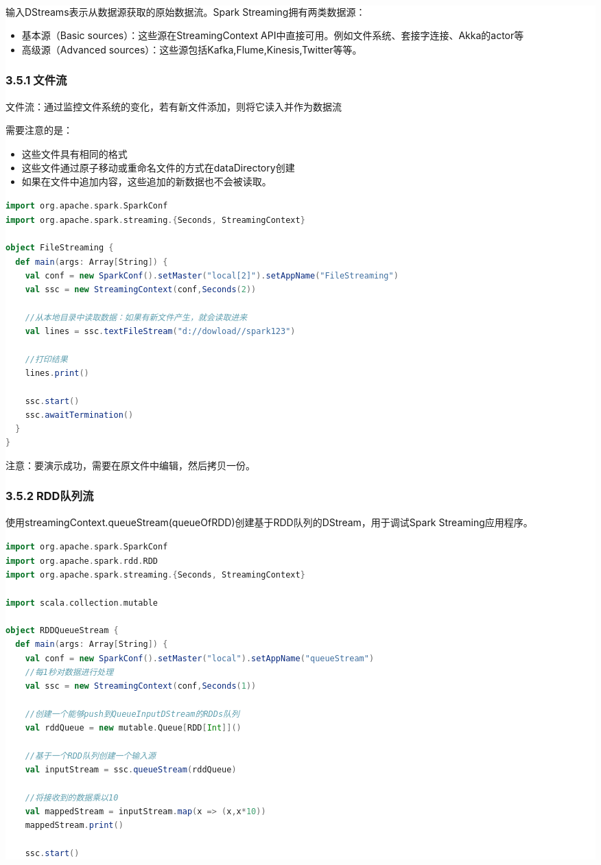 输入DStreams表示从数据源获取的原始数据流。Spark Streaming拥有两类数据源：

- 基本源（Basic sources）：这些源在StreamingContext API中直接可用。例如文件系统、套接字连接、Akka的actor等
- 高级源（Advanced sources）：这些源包括Kafka,Flume,Kinesis,Twitter等等。

### 3.5.1 文件流

文件流：通过监控文件系统的变化，若有新文件添加，则将它读入并作为数据流

需要注意的是：

- 这些文件具有相同的格式
- 这些文件通过原子移动或重命名文件的方式在dataDirectory创建
- 如果在文件中追加内容，这些追加的新数据也不会被读取。

```scala
import org.apache.spark.SparkConf
import org.apache.spark.streaming.{Seconds, StreamingContext}

object FileStreaming {
  def main(args: Array[String]) {
    val conf = new SparkConf().setMaster("local[2]").setAppName("FileStreaming")
    val ssc = new StreamingContext(conf,Seconds(2))

    //从本地目录中读取数据：如果有新文件产生，就会读取进来
    val lines = ssc.textFileStream("d://dowload//spark123")

    //打印结果
    lines.print()

    ssc.start()
    ssc.awaitTermination()
  }
}

```

注意：要演示成功，需要在原文件中编辑，然后拷贝一份。

### 3.5.2 RDD队列流

使用streamingContext.queueStream(queueOfRDD)创建基于RDD队列的DStream，用于调试Spark Streaming应用程序。

```scala
import org.apache.spark.SparkConf
import org.apache.spark.rdd.RDD
import org.apache.spark.streaming.{Seconds, StreamingContext}

import scala.collection.mutable

object RDDQueueStream {
  def main(args: Array[String]) {
    val conf = new SparkConf().setMaster("local").setAppName("queueStream")
    //每1秒对数据进行处理
    val ssc = new StreamingContext(conf,Seconds(1))

    //创建一个能够push到QueueInputDStream的RDDs队列
    val rddQueue = new mutable.Queue[RDD[Int]]()

    //基于一个RDD队列创建一个输入源
    val inputStream = ssc.queueStream(rddQueue)

    //将接收到的数据乘以10
    val mappedStream = inputStream.map(x => (x,x*10))
    mappedStream.print()

    ssc.start()
```